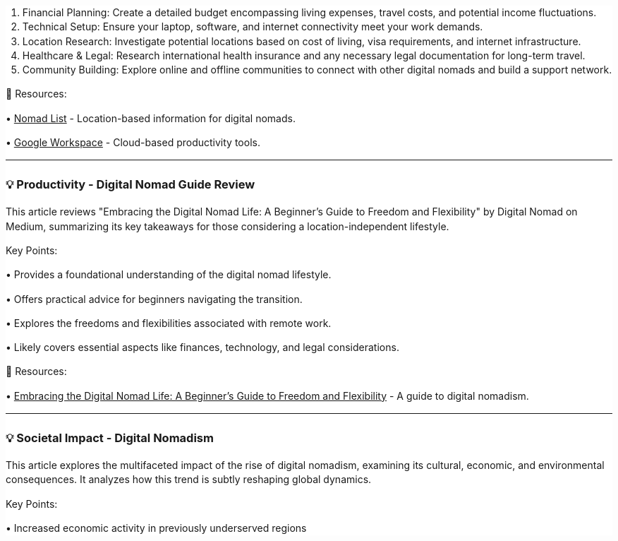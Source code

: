 1.  Financial Planning: Create a detailed budget encompassing living expenses, travel costs, and potential income fluctuations.
2.  Technical Setup:  Ensure your laptop, software, and internet connectivity meet your work demands.
3.  Location Research: Investigate potential locations based on cost of living, visa requirements, and internet infrastructure.
4.  Healthcare & Legal: Research international health insurance and any necessary legal documentation for long-term travel.
5.  Community Building: Explore online and offline communities to connect with other digital nomads and build a support network.


🔗 Resources:

• [Nomad List](https://nomadlist.com/) - Location-based information for digital nomads.

• [Google Workspace](https://workspace.google.com/) - Cloud-based productivity tools.

---

### 💡 Productivity - Digital Nomad Guide Review

This article reviews "Embracing the Digital Nomad Life: A Beginner’s Guide to Freedom and Flexibility" by Digital Nomad on Medium, summarizing its key takeaways for those considering a location-independent lifestyle.


Key Points:

•  Provides a foundational understanding of the digital nomad lifestyle.


•  Offers practical advice for beginners navigating the transition.


•  Explores the freedoms and flexibilities associated with remote work.


•  Likely covers essential aspects like finances, technology, and legal considerations.


🔗 Resources:

• [Embracing the Digital Nomad Life: A Beginner’s Guide to Freedom and Flexibility](https://medium.com/@digitalnomad/embracing-the-digital-nomad-life-a-beginners-guide-to-freedom-and-flexibility-1234567890) -  A guide to digital nomadism.

---

### 💡 Societal Impact - Digital Nomadism

This article explores the multifaceted impact of the rise of digital nomadism, examining its cultural, economic, and environmental consequences.  It analyzes how this trend is subtly reshaping global dynamics.


Key Points:

• Increased economic activity in previously underserved regions

